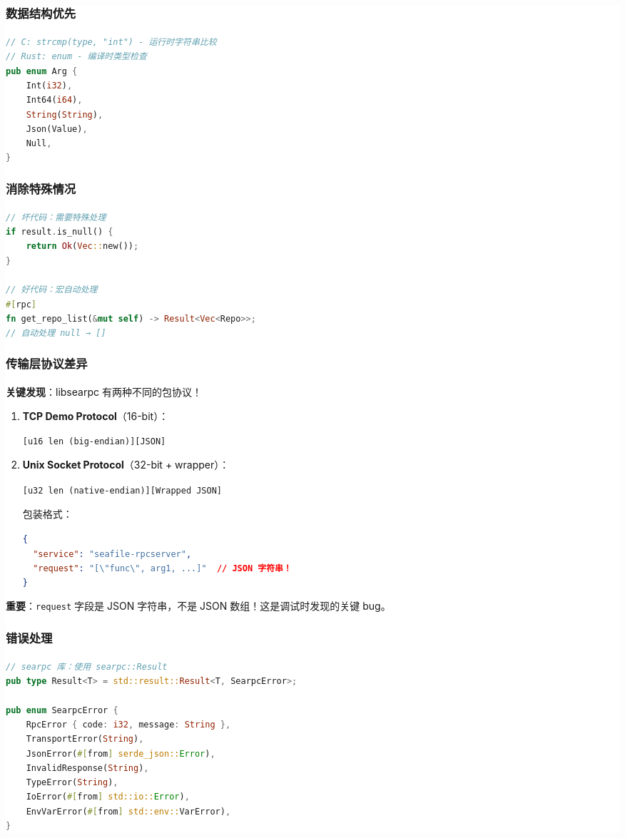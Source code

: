 ### 数据结构优先

```rust
// C: strcmp(type, "int") - 运行时字符串比较
// Rust: enum - 编译时类型检查
pub enum Arg {
    Int(i32),
    Int64(i64),
    String(String),
    Json(Value),
    Null,
}
```

### 消除特殊情况

```rust
// 坏代码：需要特殊处理
if result.is_null() {
    return Ok(Vec::new());
}

// 好代码：宏自动处理
#[rpc]
fn get_repo_list(&mut self) -> Result<Vec<Repo>>;
// 自动处理 null → []
```

### 传输层协议差异

**关键发现**：libsearpc 有两种不同的包协议！

1. **TCP Demo Protocol**（16-bit）：
   ```
   [u16 len (big-endian)][JSON]
   ```

2. **Unix Socket Protocol**（32-bit + wrapper）：
   ```
   [u32 len (native-endian)][Wrapped JSON]
   ```

   包装格式：
   ```json
   {
     "service": "seafile-rpcserver",
     "request": "[\"func\", arg1, ...]"  // JSON 字符串！
   }
   ```

**重要**：`request` 字段是 JSON 字符串，不是 JSON 数组！这是调试时发现的关键 bug。

### 错误处理

```rust
// searpc 库：使用 searpc::Result
pub type Result<T> = std::result::Result<T, SearpcError>;

pub enum SearpcError {
    RpcError { code: i32, message: String },
    TransportError(String),
    JsonError(#[from] serde_json::Error),
    InvalidResponse(String),
    TypeError(String),
    IoError(#[from] std::io::Error),
    EnvVarError(#[from] std::env::VarError),
}

```